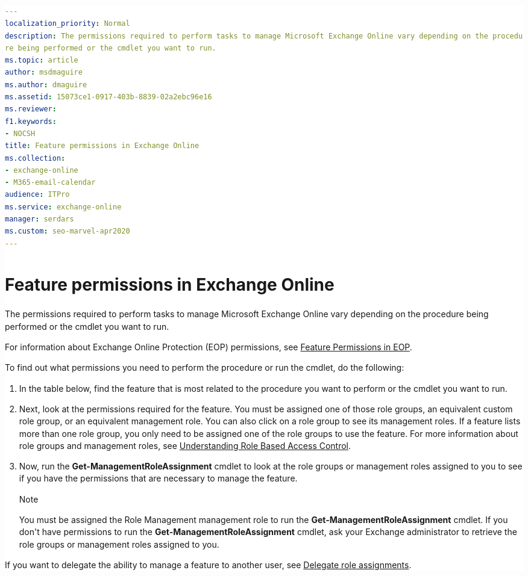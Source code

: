 ```yaml
---
localization_priority: Normal
description: The permissions required to perform tasks to manage Microsoft Exchange Online vary depending on the procedure being performed or the cmdlet you want to run.
ms.topic: article
author: msdmaguire
ms.author: dmaguire
ms.assetid: 15073ce1-0917-403b-8839-02a2ebc96e16
ms.reviewer:
f1.keywords:
- NOCSH
title: Feature permissions in Exchange Online
ms.collection:
- exchange-online
- M365-email-calendar
audience: ITPro
ms.service: exchange-online
manager: serdars
ms.custom: seo-marvel-apr2020
---
```


# Feature permissions in Exchange Online

The permissions required to perform tasks to manage Microsoft Exchange Online vary depending on the procedure being performed or the cmdlet you want to run.

For information about Exchange Online Protection (EOP) permissions, see [Feature Permissions in EOP](https://docs.microsoft.com/microsoft-365/security/office-365-security/feature-permissions-in-eop).

To find out what permissions you need to perform the procedure or run the cmdlet, do the following:

1. In the table below, find the feature that is most related to the procedure you want to perform or the cmdlet you want to run.

2. Next, look at the permissions required for the feature. You must be assigned one of those role groups, an equivalent custom role group, or an equivalent management role. You can also click on a role group to see its management roles. If a feature lists more than one role group, you only need to be assigned one of the role groups to use the feature. For more information about role groups and management roles, see [Understanding Role Based Access Control](https://docs.microsoft.com/Exchange/understanding-role-based-access-control-exchange-2013-help).

3. Now, run the **Get-ManagementRoleAssignment** cmdlet to look at the role groups or management roles assigned to you to see if you have the permissions that are necessary to manage the feature.

    > [!NOTE]
    > You must be assigned the Role Management management role to run the **Get-ManagementRoleAssignment** cmdlet. If you don't have permissions to run the **Get-ManagementRoleAssignment** cmdlet, ask your Exchange administrator to retrieve the role groups or management roles assigned to you.

If you want to delegate the ability to manage a feature to another user, see [Delegate role assignments](https://docs.microsoft.com/Exchange/delegate-role-assignments-exchange-2013-help).
